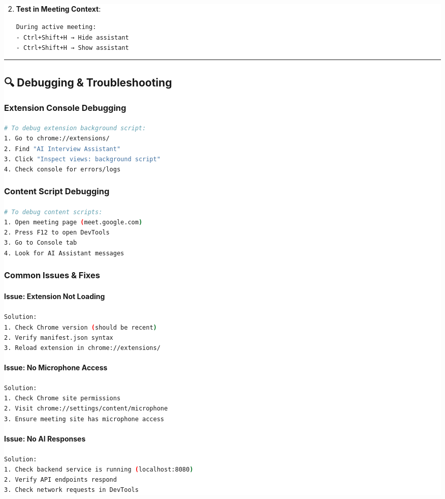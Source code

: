 2. **Test in Meeting Context**:
   ```
   During active meeting:
   - Ctrl+Shift+H → Hide assistant
   - Ctrl+Shift+H → Show assistant
   ```

---

## 🔍 **Debugging & Troubleshooting**

### **Extension Console Debugging**
```bash
# To debug extension background script:
1. Go to chrome://extensions/
2. Find "AI Interview Assistant"
3. Click "Inspect views: background script"
4. Check console for errors/logs
```

### **Content Script Debugging**
```bash
# To debug content scripts:
1. Open meeting page (meet.google.com)
2. Press F12 to open DevTools
3. Go to Console tab
4. Look for AI Assistant messages
```

### **Common Issues & Fixes**

#### **Issue: Extension Not Loading**
```bash
Solution:
1. Check Chrome version (should be recent)
2. Verify manifest.json syntax
3. Reload extension in chrome://extensions/
```

#### **Issue: No Microphone Access**
```bash
Solution:
1. Check Chrome site permissions
2. Visit chrome://settings/content/microphone
3. Ensure meeting site has microphone access
```

#### **Issue: No AI Responses**
```bash
Solution:
1. Check backend service is running (localhost:8080)
2. Verify API endpoints respond
3. Check network requests in DevTools
```
